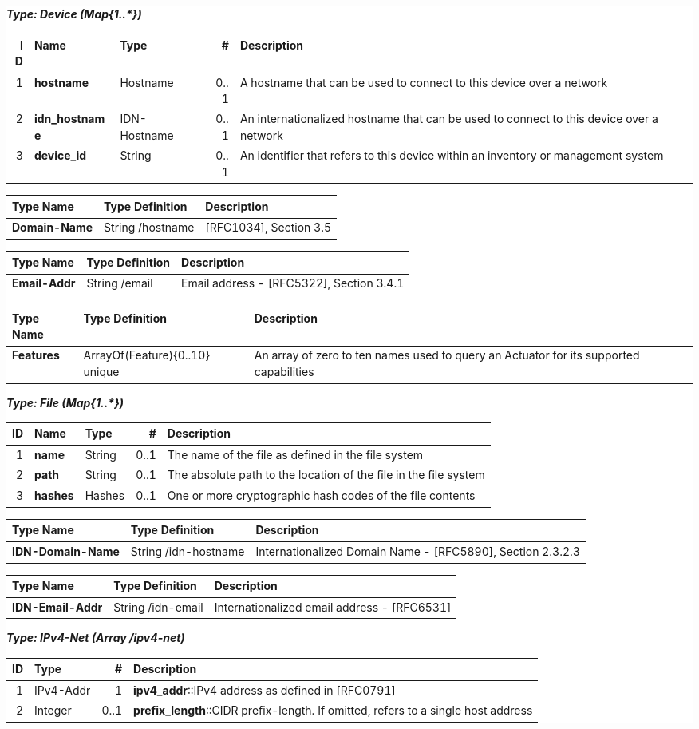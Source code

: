 **_Type: Device (Map{1..\*})_**

| ID | Name             | Type         |    # | Description                                                                             |
| -: | :--------------- | :----------- | ---: | :-------------------------------------------------------------------------------------- |
|  1 | **hostname**     | Hostname     | 0..1 | A hostname that can be used to connect to this device over a network                    |
|  2 | **idn_hostname** | IDN-Hostname | 0..1 | An internationalized hostname that can be used to connect to this device over a network |
|  3 | **device_id**    | String       | 0..1 | An identifier that refers to this device within an inventory or management system       |


| Type Name       | Type Definition  | Description            |
| :-------------- | :--------------- | :--------------------- |
| **Domain-Name** | String /hostname | [RFC1034], Section 3.5 |


| Type Name      | Type Definition | Description                              |
| :------------- | :-------------- | :--------------------------------------- |
| **Email-Addr** | String /email   | Email address - [RFC5322], Section 3.4.1 |


| Type Name    | Type Definition                | Description                                                                            |
| :----------- | :----------------------------- | :------------------------------------------------------------------------------------- |
| **Features** | ArrayOf(Feature){0..10} unique | An array of zero to ten names used to query an Actuator for its supported capabilities |

**_Type: File (Map{1..\*})_**

| ID | Name       | Type   |    # | Description                                                      |
| -: | :--------- | :----- | ---: | :--------------------------------------------------------------- |
|  1 | **name**   | String | 0..1 | The name of the file as defined in the file system               |
|  2 | **path**   | String | 0..1 | The absolute path to the location of the file in the file system |
|  3 | **hashes** | Hashes | 0..1 | One or more cryptographic hash codes of the file contents        |


| Type Name           | Type Definition      | Description                                                |
| :------------------ | :------------------- | :--------------------------------------------------------- |
| **IDN-Domain-Name** | String /idn-hostname | Internationalized Domain Name - [RFC5890], Section 2.3.2.3 |


| Type Name          | Type Definition   | Description                                 |
| :----------------- | :---------------- | :------------------------------------------ |
| **IDN-Email-Addr** | String /idn-email | Internationalized email address - [RFC6531] |

**_Type: IPv4-Net (Array /ipv4-net)_**

| ID | Type      |    # | Description                                                                        |
| -: | :-------- | ---: | :--------------------------------------------------------------------------------- |
|  1 | IPv4-Addr |    1 | **ipv4_addr**::IPv4 address as defined in [RFC0791]                                |
|  2 | Integer   | 0..1 | **prefix_length**::CIDR prefix-length. If omitted, refers to a single host address |
